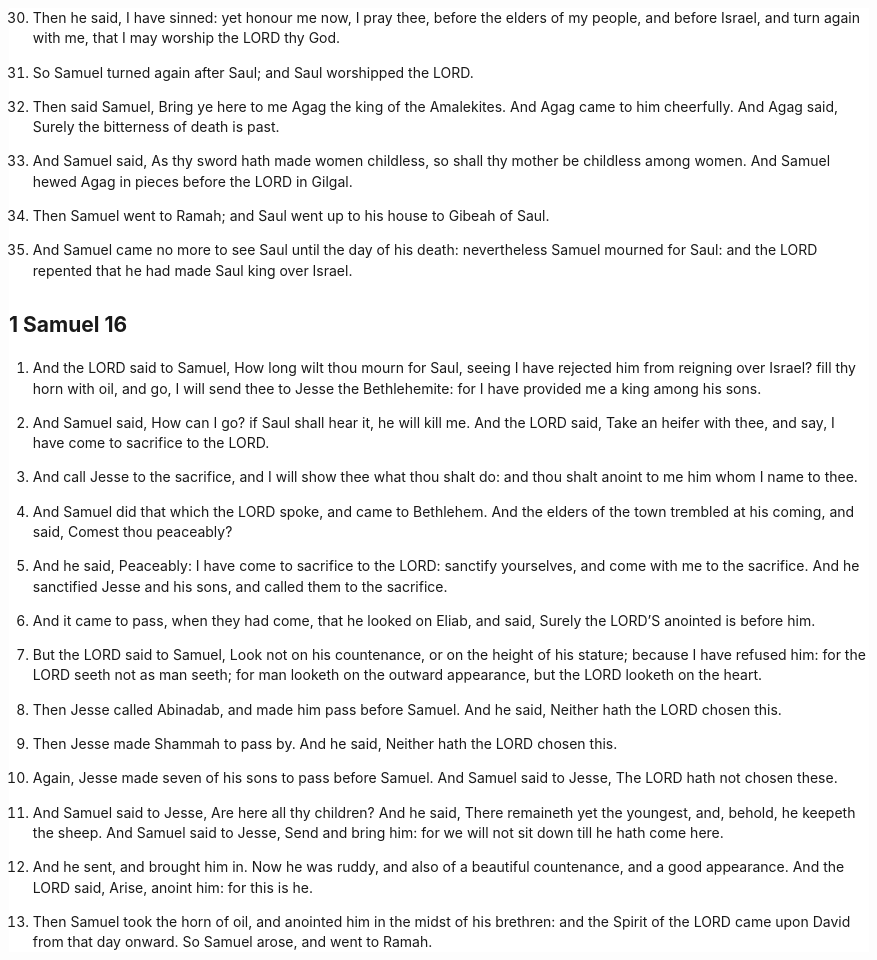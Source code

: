 30. Then he said, I have sinned: yet honour me now, I pray thee, before the elders of my people, and before Israel, and turn again with me, that I may worship the LORD thy God.

31. So Samuel turned again after Saul; and Saul worshipped the LORD.

32. Then said Samuel, Bring ye here to me Agag the king of the Amalekites. And Agag came to him cheerfully. And Agag said, Surely the bitterness of death is past.

33. And Samuel said, As thy sword hath made women childless, so shall thy mother be childless among women. And Samuel hewed Agag in pieces before the LORD in Gilgal.

34. Then Samuel went to Ramah; and Saul went up to his house to Gibeah of Saul.

35. And Samuel came no more to see Saul until the day of his death: nevertheless Samuel mourned for Saul: and the LORD repented that he had made Saul king over Israel.

## 1 Samuel 16

1. And the LORD said to Samuel, How long wilt thou mourn for Saul, seeing I have rejected him from reigning over Israel? fill thy horn with oil, and go, I will send thee to Jesse the Bethlehemite: for I have provided me a king among his sons.

2. And Samuel said, How can I go? if Saul shall hear it, he will kill me. And the LORD said, Take an heifer with thee, and say, I have come to sacrifice to the LORD. 

3. And call Jesse to the sacrifice, and I will show thee what thou shalt do: and thou shalt anoint to me him whom I name to thee.

4. And Samuel did that which the LORD spoke, and came to Bethlehem. And the elders of the town trembled at his coming, and said, Comest thou peaceably? 

5. And he said, Peaceably: I have come to sacrifice to the LORD: sanctify yourselves, and come with me to the sacrifice. And he sanctified Jesse and his sons, and called them to the sacrifice.

6. And it came to pass, when they had come, that he looked on Eliab, and said, Surely the LORD’S anointed is before him. 

7. But the LORD said to Samuel, Look not on his countenance, or on the height of his stature; because I have refused him: for the LORD seeth not as man seeth; for man looketh on the outward appearance, but the LORD looketh on the heart. 

8. Then Jesse called Abinadab, and made him pass before Samuel. And he said, Neither hath the LORD chosen this.

9. Then Jesse made Shammah to pass by. And he said, Neither hath the LORD chosen this. 

10. Again, Jesse made seven of his sons to pass before Samuel. And Samuel said to Jesse, The LORD hath not chosen these.

11. And Samuel said to Jesse, Are here all thy children? And he said, There remaineth yet the youngest, and, behold, he keepeth the sheep. And Samuel said to Jesse, Send and bring him: for we will not sit down till he hath come here. 

12. And he sent, and brought him in. Now he was ruddy, and also of a beautiful countenance, and a good appearance. And the LORD said, Arise, anoint him: for this is he. 

13. Then Samuel took the horn of oil, and anointed him in the midst of his brethren: and the Spirit of the LORD came upon David from that day onward. So Samuel arose, and went to Ramah.

